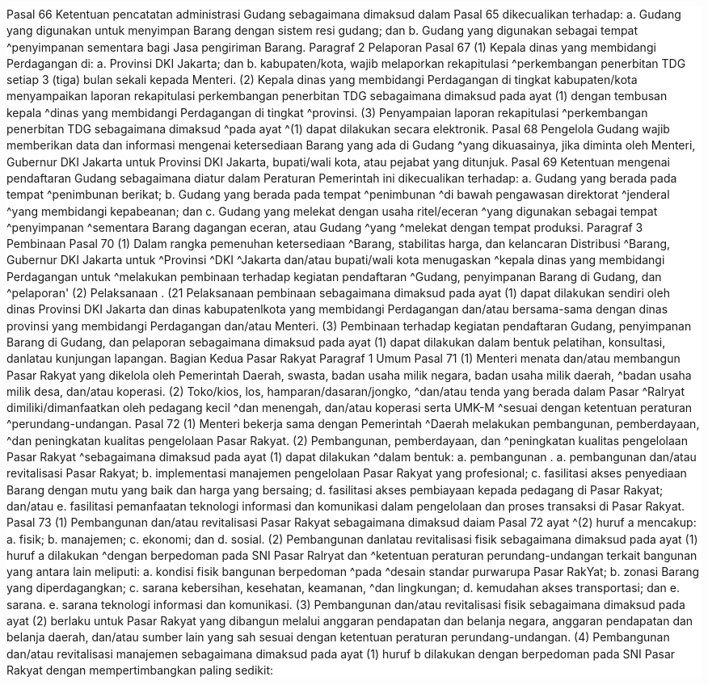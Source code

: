 Pasal 66
Ketentuan pencatatan administrasi Gudang sebagaimana dimaksud dalam Pasal 65 dikecualikan terhadap:
a. Gudang yang digunakan untuk menyimpan Barang dengan sistem resi gudang; dan
b. Gudang yang digunakan sebagai tempat ^penyimpanan sementara bagi Jasa pengiriman Barang. Paragraf 2 Pelaporan Pasal 67 (1) Kepala dinas yang membidangi Perdagangan di:
a. Provinsi DKI Jakarta; dan
b. kabupaten/kota, wajib melaporkan rekapitulasi ^perkembangan penerbitan TDG setiap 3 (tiga) bulan sekali kepada Menteri. (2) Kepala dinas yang membidangi Perdagangan di tingkat kabupaten/kota menyampaikan laporan rekapitulasi perkembangan penerbitan TDG sebagaimana dimaksud pada ayat (1) dengan tembusan kepala ^dinas yang membidangi Perdagangan di tingkat ^provinsi. (3) Penyampaian laporan rekapitulasi ^perkembangan penerbitan TDG sebagaimana dimaksud ^pada ayat ^(1) dapat dilakukan secara elektronik.
Pasal 68
Pengelola Gudang wajib memberikan data dan informasi mengenai ketersediaan Barang yang ada di Gudang ^yang dikuasainya, jika diminta oleh Menteri, Gubernur DKI Jakarta untuk Provinsi DKI Jakarta, bupati/wali kota, atau pejabat yang ditunjuk. Pasal 69 Ketentuan mengenai pendaftaran Gudang sebagaimana diatur dalam Peraturan Pemerintah ini dikecualikan terhadap:
a. Gudang yang berada pada tempat ^penimbunan berikat;
b. Gudang yang berada pada tempat ^penimbunan ^di bawah pengawasan direktorat ^jenderal ^yang membidangi kepabeanan; dan
c. Gudang yang melekat dengan usaha ritel/eceran ^yang digunakan sebagai tempat ^penyimpanan ^sementara Barang dagangan eceran, atau Gudang ^yang ^melekat dengan tempat produksi. Paragraf 3 Pembinaan Pasal 70 (1) Dalam rangka pemenuhan ketersediaan ^Barang, stabilitas harga, dan kelancaran Distribusi ^Barang, Gubernur DKI Jakarta untuk ^Provinsi ^DKI ^Jakarta dan/atau bupati/wali kota menugaskan ^kepala dinas yang membidangi Perdagangan untuk ^melakukan pembinaan terhadap kegiatan pendaftaran ^Gudang, penyimpanan Barang di Gudang, dan ^pelaporan' (2) Pelaksanaan . (21 Pelaksanaan pembinaan sebagaimana dimaksud pada ayat (1) dapat dilakukan sendiri oleh dinas Provinsi DKI Jakarta dan dinas kabupatenlkota yang membidangi Perdagangan dan/atau bersama-sama dengan dinas provinsi yang membidangi Perdagangan dan/atau Menteri. (3) Pembinaan terhadap kegiatan pendaftaran Gudang, penyimpanan Barang di Gudang, dan pelaporan sebagaimana dimaksud pada ayat (1) dapat dilakukan dalam bentuk pelatihan, konsultasi, danlatau kunjungan lapangan. Bagian Kedua Pasar Rakyat Paragraf 1 Umum Pasal 71 (1) Menteri menata dan/atau membangun Pasar Rakyat yang dikelola oleh Pemerintah Daerah, swasta, badan usaha milik negara, badan usaha milik daerah, ^badan usaha milik desa, dan/atau koperasi. (2) Toko/kios, los, hamparan/dasaran/jongko, ^dan/atau tenda yang berada dalam Pasar ^Ralryat dimiliki/dimanfaatkan oleh pedagang kecil ^dan menengah, dan/atau koperasi serta UMK-M ^sesuai dengan ketentuan peraturan ^perundang-undangan. Pasal 72 (1) Menteri bekerja sama dengan Pemerintah ^Daerah melakukan pembangunan, pemberdayaan, ^dan peningkatan kualitas pengelolaan Pasar Rakyat. (2) Pembangunan, pemberdayaan, dan ^peningkatan kualitas pengelolaan Pasar Rakyat ^sebagaimana dimaksud pada ayat (1) dapat dilakukan ^dalam bentuk:
a. pembangunan .
a. pembangunan dan/atau revitalisasi Pasar Rakyat;
b. implementasi manajemen pengelolaan Pasar Rakyat yang profesional;
c. fasilitasi akses penyediaan Barang dengan mutu yang baik dan harga yang bersaing;
d. fasilitasi akses pembiayaan kepada pedagang di Pasar Rakyat; dan/atau
e. fasilitasi pemanfaatan teknologi informasi dan komunikasi dalam pengelolaan dan proses transaksi di Pasar Rakyat. Pasal 73 (1) Pembangunan dan/atau revitalisasi Pasar Rakyat sebagaimana dimaksud daiam Pasal 72 ayat ^(2) huruf a mencakup:
a. fisik;
b. manajemen;
c. ekonomi; dan
d. sosial. (2) Pembangunan danlatau revitalisasi fisik sebagaimana dimaksud pada ayat (1) huruf a dilakukan ^dengan berpedoman pada SNI Pasar Ralryat dan ^ketentuan peraturan perundang-undangan terkait bangunan yang antara lain meliputi:
a. kondisi fisik bangunan berpedoman ^pada ^desain standar purwarupa Pasar RakYat;
b. zonasi Barang yang diperdagangkan;
c. sarana kebersihan, kesehatan, keamanan, ^dan lingkungan;
d. kemudahan akses transportasi; dan
e. sarana.
e. sarana teknologi informasi dan komunikasi. (3) Pembangunan dan/atau revitalisasi fisik sebagaimana dimaksud pada ayat (2) berlaku untuk Pasar Rakyat yang dibangun melalui anggaran pendapatan dan belanja negara, anggaran pendapatan dan belanja daerah, dan/atau sumber lain yang sah sesuai dengan ketentuan peraturan perundang-undangan. (4) Pembangunan dan/atau revitalisasi manajemen sebagaimana dimaksud pada ayat (1) huruf b dilakukan dengan berpedoman pada SNI Pasar Rakyat dengan mempertimbangkan paling sedikit: